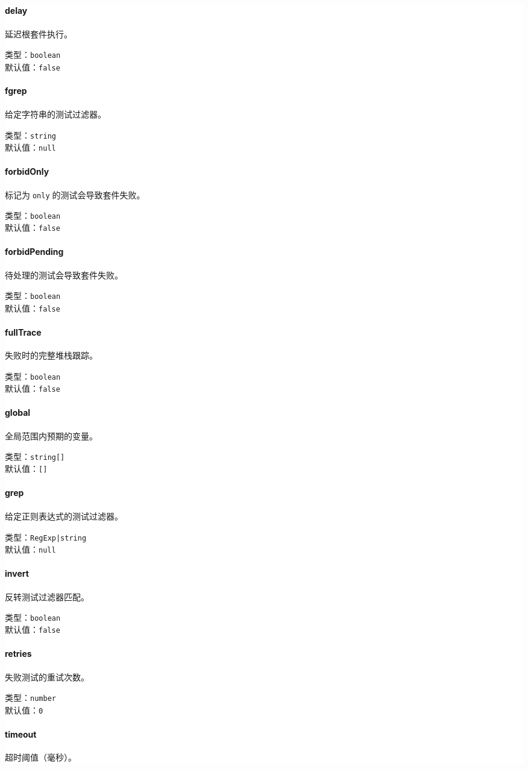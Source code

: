 #### delay
延迟根套件执行。

类型：`boolean`<br />
默认值：`false`

#### fgrep
给定字符串的测试过滤器。

类型：`string`<br />
默认值：`null`

#### forbidOnly
标记为 `only` 的测试会导致套件失败。

类型：`boolean`<br />
默认值：`false`

#### forbidPending
待处理的测试会导致套件失败。

类型：`boolean`<br />
默认值：`false`

#### fullTrace
失败时的完整堆栈跟踪。

类型：`boolean`<br />
默认值：`false`

#### global
全局范围内预期的变量。

类型：`string[]`<br />
默认值：`[]`

#### grep
给定正则表达式的测试过滤器。

类型：`RegExp|string`<br />
默认值：`null`

#### invert
反转测试过滤器匹配。

类型：`boolean`<br />
默认值：`false`

#### retries
失败测试的重试次数。

类型：`number`<br />
默认值：`0`

#### timeout
超时阈值（毫秒）。
